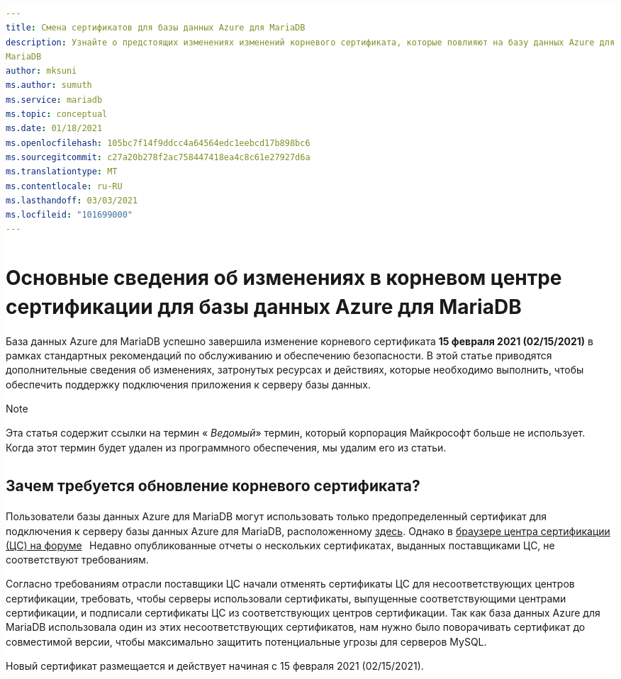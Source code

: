 ```yaml
---
title: Смена сертификатов для базы данных Azure для MariaDB
description: Узнайте о предстоящих изменениях изменений корневого сертификата, которые повлияют на базу данных Azure для MariaDB
author: mksuni
ms.author: sumuth
ms.service: mariadb
ms.topic: conceptual
ms.date: 01/18/2021
ms.openlocfilehash: 105bc7f14f9ddcc4a64564edc1eebcd17b898bc6
ms.sourcegitcommit: c27a20b278f2ac758447418ea4c8c61e27927d6a
ms.translationtype: MT
ms.contentlocale: ru-RU
ms.lasthandoff: 03/03/2021
ms.locfileid: "101699000"
---
```

# <a name="understanding-the-changes-in-the-root-ca-change-for-azure-database-for-mariadb"></a>Основные сведения об изменениях в корневом центре сертификации для базы данных Azure для MariaDB

База данных Azure для MariaDB успешно завершила изменение корневого сертификата **15 февраля 2021 (02/15/2021)** в рамках стандартных рекомендаций по обслуживанию и обеспечению безопасности. В этой статье приводятся дополнительные сведения об изменениях, затронутых ресурсах и действиях, которые необходимо выполнить, чтобы обеспечить поддержку подключения приложения к серверу базы данных.

> [!NOTE]
> Эта статья содержит ссылки на термин « _Ведомый_» термин, который корпорация Майкрософт больше не использует. Когда этот термин будет удален из программного обеспечения, мы удалим его из статьи.
>

## <a name="why-root-certificate-update-is-required"></a>Зачем требуется обновление корневого сертификата?

Пользователи базы данных Azure для MariaDB могут использовать только предопределенный сертификат для подключения к серверу базы данных Azure для MariaDB, расположенному [здесь](https://www.digicert.com/CACerts/BaltimoreCyberTrustRoot.crt.pem). Однако в [браузере центра сертификации (ЦС) на форуме](https://cabforum.org/)   Недавно опубликованные отчеты о нескольких сертификатах, выданных поставщиками ЦС, не соответствуют требованиям.

Согласно требованиям отрасли поставщики ЦС начали отменять сертификаты ЦС для несоответствующих центров сертификации, требовать, чтобы серверы использовали сертификаты, выпущенные соответствующими центрами сертификации, и подписали сертификаты ЦС из соответствующих центров сертификации. Так как база данных Azure для MariaDB использовала один из этих несоответствующих сертификатов, нам нужно было поворачивать сертификат до совместимой версии, чтобы максимально защитить потенциальные угрозы для серверов MySQL.

Новый сертификат размещается и действует начиная с 15 февраля 2021 (02/15/2021). 
